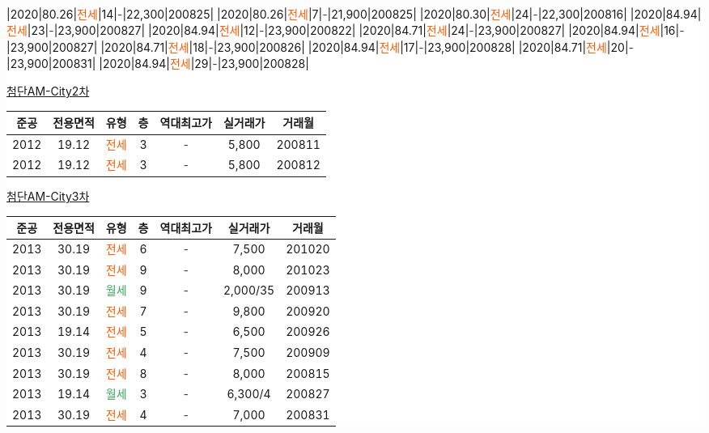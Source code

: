 |2020|80.26|<span style="color:#ff5a00">전세</span>|14|<span style="color:#444444">-</span>|22,300|200825|
|2020|80.26|<span style="color:#ff5a00">전세</span>|7|<span style="color:#444444">-</span>|21,900|200825|
|2020|80.30|<span style="color:#ff5a00">전세</span>|24|<span style="color:#444444">-</span>|22,300|200816|
|2020|84.94|<span style="color:#ff5a00">전세</span>|23|<span style="color:#444444">-</span>|23,900|200827|
|2020|84.94|<span style="color:#ff5a00">전세</span>|12|<span style="color:#444444">-</span>|23,900|200822|
|2020|84.71|<span style="color:#ff5a00">전세</span>|24|<span style="color:#444444">-</span>|23,900|200827|
|2020|84.94|<span style="color:#ff5a00">전세</span>|16|<span style="color:#444444">-</span>|23,900|200827|
|2020|84.71|<span style="color:#ff5a00">전세</span>|18|<span style="color:#444444">-</span>|23,900|200826|
|2020|84.94|<span style="color:#ff5a00">전세</span>|17|<span style="color:#444444">-</span>|23,900|200828|
|2020|84.71|<span style="color:#ff5a00">전세</span>|20|<span style="color:#444444">-</span>|23,900|200831|
|2020|84.94|<span style="color:#ff5a00">전세</span>|29|<span style="color:#444444">-</span>|23,900|200828|


<script async src="//pagead2.googlesyndication.com/pagead/js/adsbygoogle.js"></script>

<ins class="adsbygoogle"
     style="display:block"
     data-ad-client="ca-pub-2446590836940007"
     data-ad-slot="1659523306"
     data-ad-format="auto"
     data-full-width-responsive="true"></ins>
<script>
(adsbygoogle = window.adsbygoogle || []).push({});
</script>


[첨단AM-City2차](https://search.naver.com/search.naver?query=%EA%B4%91%EC%A3%BC%EA%B4%91%EC%97%AD%EC%8B%9C+%EA%B4%91%EC%82%B0%EA%B5%AC+%EC%8C%8D%EC%95%94%EB%8F%99+%EC%B2%A8%EB%8B%A8AM-City2%EC%B0%A8)

|준공|전용면적|유형|층|역대최고가|실거래가|거래월|
|:---:|:---:|:---:|:---:|:---:|:---:|:---:|
|2012|19.12|<span style="color:#ff5a00">전세</span>|3|<span style="color:#444444">-</span>|5,800|200811|
|2012|19.12|<span style="color:#ff5a00">전세</span>|3|<span style="color:#444444">-</span>|5,800|200812|

[첨단AM-City3차](https://search.naver.com/search.naver?query=%EA%B4%91%EC%A3%BC%EA%B4%91%EC%97%AD%EC%8B%9C+%EA%B4%91%EC%82%B0%EA%B5%AC+%EC%8C%8D%EC%95%94%EB%8F%99+%EC%B2%A8%EB%8B%A8AM-City3%EC%B0%A8)

|준공|전용면적|유형|층|역대최고가|실거래가|거래월|
|:---:|:---:|:---:|:---:|:---:|:---:|:---:|
|2013|30.19|<span style="color:#ff5a00">전세</span>|6|<span style="color:#444444">-</span>|7,500|201020|
|2013|30.19|<span style="color:#ff5a00">전세</span>|9|<span style="color:#444444">-</span>|8,000|201023|
|2013|30.19|<span style="color:#34a853">월세</span>|9|<span style="color:#444444">-</span>|2,000/35|200913|
|2013|30.19|<span style="color:#ff5a00">전세</span>|7|<span style="color:#444444">-</span>|9,800|200920|
|2013|19.14|<span style="color:#ff5a00">전세</span>|5|<span style="color:#444444">-</span>|6,500|200926|
|2013|30.19|<span style="color:#ff5a00">전세</span>|4|<span style="color:#444444">-</span>|7,500|200909|
|2013|30.19|<span style="color:#ff5a00">전세</span>|8|<span style="color:#444444">-</span>|8,000|200815|
|2013|19.14|<span style="color:#34a853">월세</span>|3|<span style="color:#444444">-</span>|6,300/4|200827|
|2013|30.19|<span style="color:#ff5a00">전세</span>|4|<span style="color:#444444">-</span>|7,000|200831|
